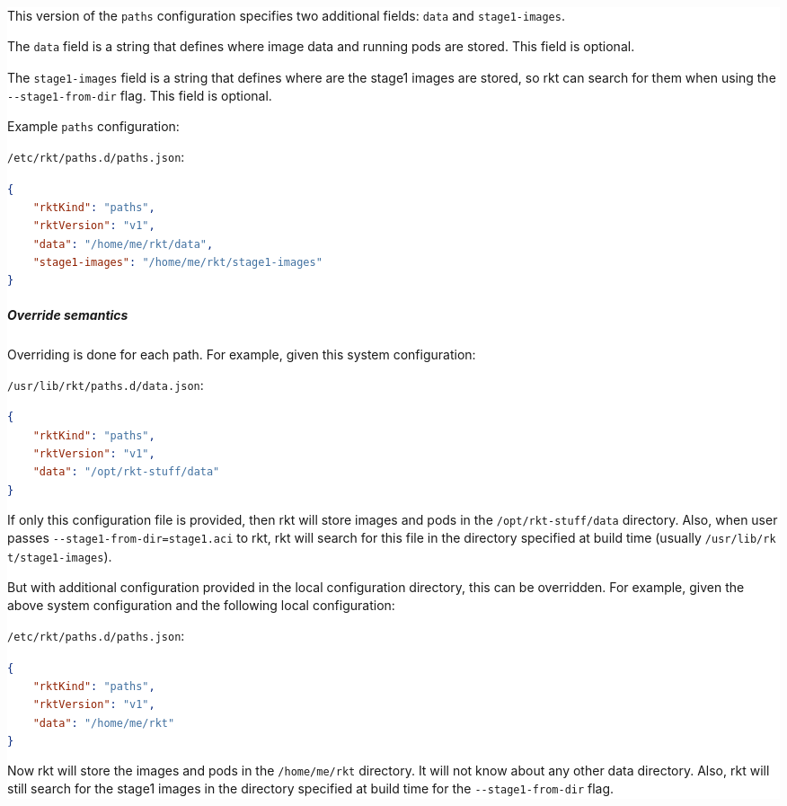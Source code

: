 This version of the `paths` configuration specifies two additional fields: `data` and `stage1-images`.

The `data` field is a string that defines where image data and running pods are stored.
This field is optional.

The `stage1-images` field is a string that defines where are the stage1 images are stored, so rkt can search for them when using the `--stage1-from-dir` flag.
This field is optional.

Example `paths` configuration:

`/etc/rkt/paths.d/paths.json`:

```json
{
	"rktKind": "paths",
	"rktVersion": "v1",
	"data": "/home/me/rkt/data",
	"stage1-images": "/home/me/rkt/stage1-images"
}
```

##### Override semantics

Overriding is done for each path.
For example, given this system configuration:

`/usr/lib/rkt/paths.d/data.json`:

```json
{
	"rktKind": "paths",
	"rktVersion": "v1",
	"data": "/opt/rkt-stuff/data"
}
```

If only this configuration file is provided, then rkt will store images and pods in the `/opt/rkt-stuff/data` directory.
Also, when user passes `--stage1-from-dir=stage1.aci` to rkt, rkt will search for this file in the directory specified at build time (usually `/usr/lib/rkt/stage1-images`).

But with additional configuration provided in the local configuration directory, this can be overridden.
For example, given the above system configuration and the following local configuration:

`/etc/rkt/paths.d/paths.json`:

```json
{
	"rktKind": "paths",
	"rktVersion": "v1",
	"data": "/home/me/rkt"
}
```

Now rkt will store the images and pods in the `/home/me/rkt` directory.
It will not know about any other data directory.
Also, rkt will still search for the stage1 images in the directory specified at build time for the `--stage1-from-dir` flag.
